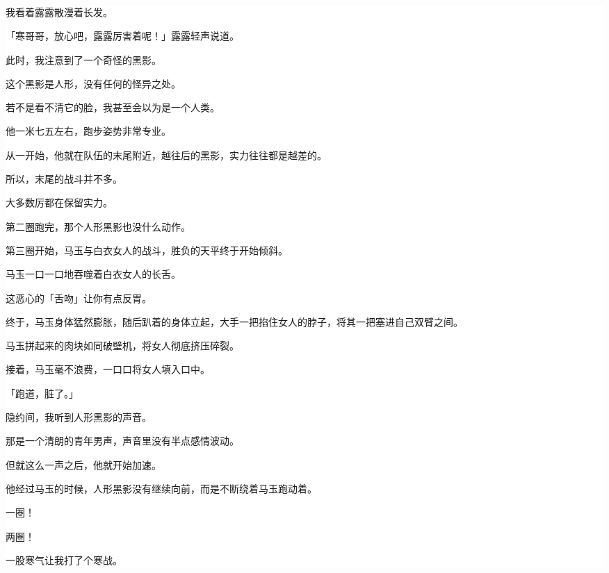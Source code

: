 
我看着露露散漫着长发。


「寒哥哥，放心吧，露露厉害着呢！」露露轻声说道。


此时，我注意到了一个奇怪的黑影。


这个黑影是人形，没有任何的怪异之处。


若不是看不清它的脸，我甚至会以为是一个人类。


他一米七五左右，跑步姿势非常专业。


从一开始，他就在队伍的末尾附近，越往后的黑影，实力往往都是越差的。


所以，末尾的战斗并不多。


大多数厉都在保留实力。


第二圈跑完，那个人形黑影也没什么动作。


第三圈开始，马玉与白衣女人的战斗，胜负的天平终于开始倾斜。


马玉一口一口地吞噬着白衣女人的长舌。


这恶心的「舌吻」让你有点反胃。


终于，马玉身体猛然膨胀，随后趴着的身体立起，大手一把掐住女人的脖子，将其一把塞进自己双臂之间。


马玉拼起来的肉块如同破壁机，将女人彻底挤压碎裂。


接着，马玉毫不浪费，一口口将女人填入口中。


「跑道，脏了。」


隐约间，我听到人形黑影的声音。


那是一个清朗的青年男声，声音里没有半点感情波动。


但就这么一声之后，他就开始加速。


他经过马玉的时候，人形黑影没有继续向前，而是不断绕着马玉跑动着。


一圈！


两圈！


一股寒气让我打了个寒战。

